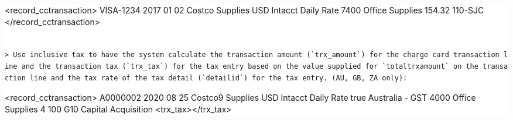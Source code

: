 <record_cctransaction>
    <chargecardid>VISA-1234</chargecardid>
    <paymentdate>
        <year>2017</year>
        <month>01</month>
        <day>02</day>
    </paymentdate>
    <referenceno></referenceno>
    <payee>Costco</payee>
    <description>Supplies</description>
    <supdocid></supdocid>
    <currency>USD</currency>
    <exchratetype>Intacct Daily Rate</exchratetype>
    <ccpayitems>
        <ccpayitem>
            <glaccountno>7400</glaccountno>
            <description>Office Supplies</description>
            <paymentamount>154.32</paymentamount>
            <departmentid></departmentid>
            <locationid>110-SJC</locationid>
            <customerid></customerid>
            <vendorid></vendorid>
            <employeeid></employeeid>
            <projectid></projectid>
            <itemid></itemid>
            <classid></classid>
            <contractid></contractid>
            <warehouseid></warehouseid>
        </ccpayitem>
    </ccpayitems>
</record_cctransaction>
```

> Use inclusive tax to have the system calculate the transaction amount (`trx_amount`) for the charge card transaction line and the transaction tax (`trx_tax`) for the tax entry based on the value supplied for `totaltrxamount` on the transaction line and the tax rate of the tax detail (`detailid`) for the tax entry. (AU, GB, ZA only):

```
<record_cctransaction>
    <chargecardid>A0000002</chargecardid>
    <paymentdate>
        <year>2020</year>
        <month>08</month>
        <day>25</day>
    </paymentdate>
    <payee>Costco9</payee>
    <description>Supplies</description>
    <currency>USD</currency>
    <exchratetype>Intacct Daily Rate</exchratetype>
    <inclusivetax>true</inclusivetax>
    <taxsolutionid>Australia - GST</taxsolutionid>
    <ccpayitems>
        <ccpayitem>
            <glaccountno>4000</glaccountno>
            <description>Office Supplies</description>
            <paymentamount></paymentamount>
            <locationid>4</locationid>
            <totaltrxamount>100</totaltrxamount>
            <taxentries>
                <taxentry>
                    <detailid>G10 Capital Acquisition</detailid>
                    <trx_tax></trx_tax>
                </taxentry>